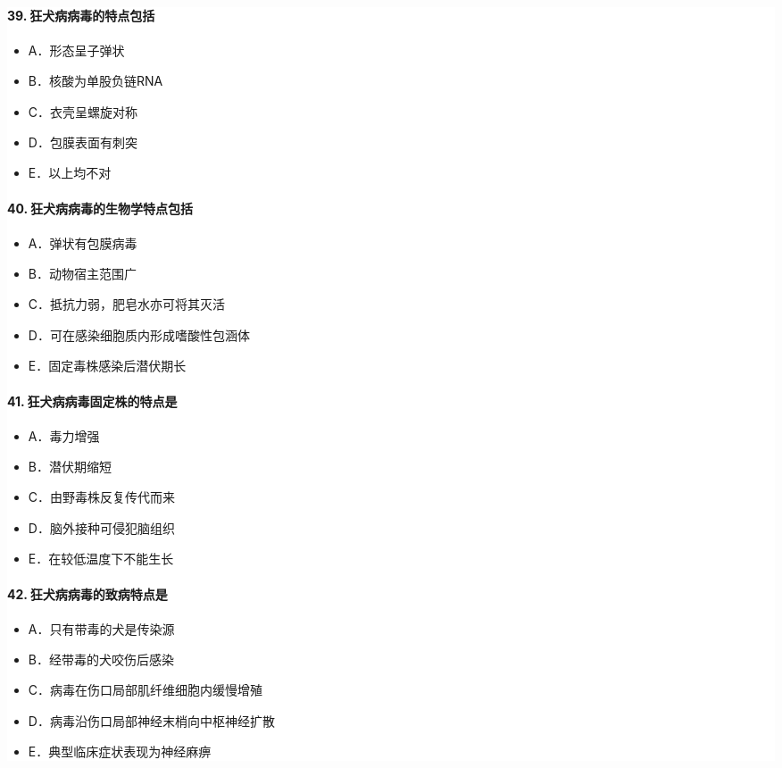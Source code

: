 #### 39. 狂犬病病毒的特点包括

* A．形态呈子弹状

* B．核酸为单股负链RNA

* C．衣壳呈螺旋对称

* D．包膜表面有刺突

* E．以上均不对







#### 40. 狂犬病病毒的生物学特点包括

* A．弹状有包膜病毒

* B．动物宿主范围广

* C．抵抗力弱，肥皂水亦可将其灭活

* D．可在感染细胞质内形成嗜酸性包涵体

* E．固定毒株感染后潜伏期长







#### 41. 狂犬病病毒固定株的特点是

* A．毒力增强

* B．潜伏期缩短

* C．由野毒株反复传代而来

* D．脑外接种可侵犯脑组织

* E．在较低温度下不能生长







#### 42. 狂犬病病毒的致病特点是

* A．只有带毒的犬是传染源

* B．经带毒的犬咬伤后感染

* C．病毒在伤口局部肌纤维细胞内缓慢增殖

* D．病毒沿伤口局部神经末梢向中枢神经扩散

* E．典型临床症状表现为神经麻痹




